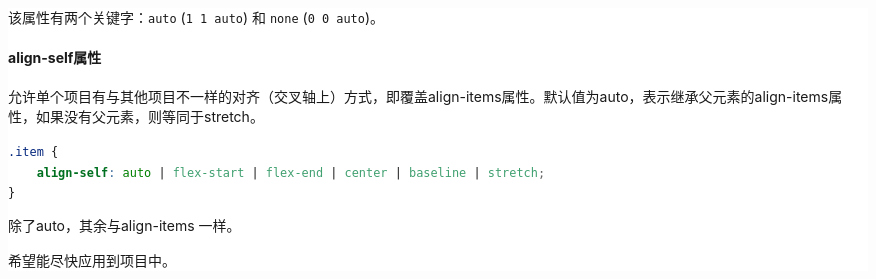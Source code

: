 该属性有两个关键字：`auto` (`1 1 auto`) 和 `none` (`0 0 auto`)。

#### align-self属性
允许单个项目有与其他项目不一样的对齐（交叉轴上）方式，即覆盖align-items属性。默认值为auto，表示继承父元素的align-items属性，如果没有父元素，则等同于stretch。
```css
.item {
    align-self: auto | flex-start | flex-end | center | baseline | stretch;
}
```
除了auto，其余与align-items 一样。

希望能尽快应用到项目中。


  [1]: http://caniuse.com/#search=flex
  [2]: http://www.ruanyifeng.com/blog/2015/07/flex-grammar.html
  [3]: http://www.ruanyifeng.com/blog/2015/07/flex-examples.html
  [4]: http://zhoon.github.io/css3/2014/08/23/flex.html
  [5]: https://blog-1251477229.cos.ap-chengdu.myqcloud.com/others/flex.png
  [6]: https://blog-1251477229.cos.ap-chengdu.myqcloud.com/others/justify-content.png
  [7]: https://blog-1251477229.cos.ap-chengdu.myqcloud.com/others/align-content.png
